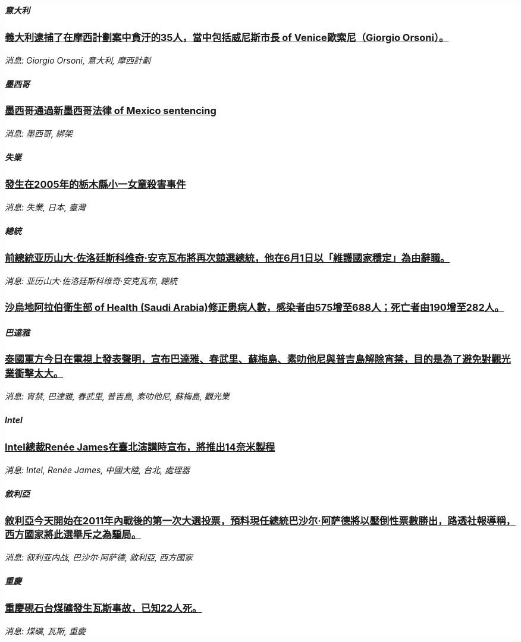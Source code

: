 ##### 意大利
### [ 義大利逮捕了在摩西計劃案中貪汙的35人，當中包括威尼斯市長 of Venice歐索尼（Giorgio Orsoni）。 ](/news/2014/06/1/義大利逮捕了在摩西計劃案中貪汙的35人-當中包括威尼斯市長-of-Venice歐索尼-Giorgio-Orsoni.md)
_消息: Giorgio Orsoni, 意大利, 摩西計劃_

##### 墨西哥
### [ 墨西哥通過新墨西哥法律 of Mexico sentencing ](/news/2014/06/1/墨西哥通過新墨西哥法律-of-Mexico-sentencing.md)
_消息: 墨西哥, 綁架_

##### 失業
### [ 發生在2005年的栃木縣小一女童殺害事件 ](/news/2014/06/1/發生在2005年的栃木縣小一女童殺害事件.md)
_消息: 失業, 日本, 臺灣_

##### 總統
### [ 前總統亚历山大·佐洛廷斯科维奇·安克瓦布將再次競選總統，他在6月1日以「維護國家穩定」為由辭職。 ](/news/2014/06/1/前總統亚历山大-佐洛廷斯科维奇-安克瓦布將再次競選總統-他在6月1日以-維護國家穩定-為由辭職.md)
_消息: 亚历山大·佐洛廷斯科维奇·安克瓦布, 總統_

##### 
### [ 沙烏地阿拉伯衛生部 of Health (Saudi Arabia)修正患病人數，感染者由575增至688人；死亡者由190增至282人。 ](/news/2014/06/1/沙烏地阿拉伯衛生部-of-Health-Saudi-Arabia-修正患病人數-感染者由575增至688人-死亡者由.md)
##### 巴達雅
### [ 泰國軍方今日在電視上發表聲明，宣布巴達雅、春武里、蘇梅島、素叻他尼與普吉島解除宵禁，目的是為了避免對觀光業衝擊太大。 ](/news/2014/06/1/泰國軍方今日在電視上發表聲明-宣布巴達雅-春武里-蘇梅島-素叻他尼與普吉島解除宵禁-目的是為了避免對觀光業衝擊太大.md)
_消息: 宵禁, 巴達雅, 春武里, 普吉島, 素叻他尼, 蘇梅島, 觀光業_

##### Intel
### [ Intel總裁Renée James在臺北演講時宣布，將推出14奈米製程 ](/news/2014/06/1/Intel總裁Renée-James在臺北演講時宣布-將推出14奈米製程.md)
_消息: Intel, Renée James, 中國大陸, 台北, 處理器_

##### 敘利亞
### [ 敘利亞今天開始在2011年內戰後的第一次大選投票，預料現任總統巴沙尔·阿萨德將以壓倒性票數勝出，路透社報導稱，西方國家將此選舉斥之為騙局。 ](/news/2014/06/1/敘利亞今天開始在2011年內戰後的第一次大選投票-預料現任總統巴沙尔-阿萨德將以壓倒性票數勝出-路透社報導稱-西方國家.md)
_消息: 叙利亚内战, 巴沙尔·阿萨德, 敘利亞, 西方國家_

##### 重慶
### [ 重慶硯石台煤礦發生瓦斯事故，已知22人死。 ](/news/2014/06/1/重慶硯石台煤礦發生瓦斯事故-已知22人死.md)
_消息: 煤礦, 瓦斯, 重慶_

